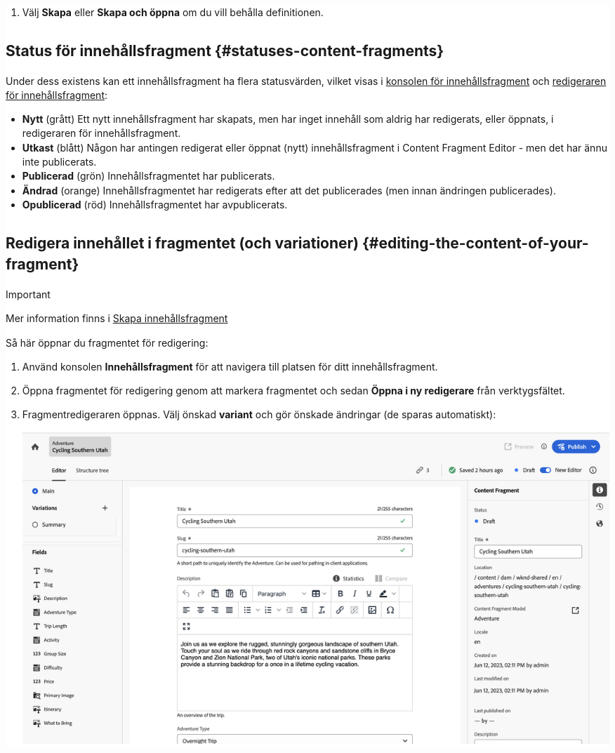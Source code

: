 1. Välj **Skapa** eller **Skapa och öppna** om du vill behålla definitionen.

## Status för innehållsfragment {#statuses-content-fragments}

Under dess existens kan ett innehållsfragment ha flera statusvärden, vilket visas i [konsolen för innehållsfragment](/help/sites-cloud/administering/content-fragments/overview.md#content-fragments-console) och [redigeraren för innehållsfragment](/help/sites-cloud/administering/content-fragments/authoring.md):

* **Nytt** (grått)
Ett nytt innehållsfragment har skapats, men har inget innehåll som aldrig har redigerats, eller öppnats, i redigeraren för innehållsfragment.
* **Utkast** (blått)
Någon har antingen redigerat eller öppnat (nytt) innehållsfragment i Content Fragment Editor - men det har ännu inte publicerats.
* **Publicerad** (grön)
Innehållsfragmentet har publicerats.
* **Ändrad** (orange)
Innehållsfragmentet har redigerats efter att det publicerades (men innan ändringen publicerades).
* **Opublicerad** (röd)
Innehållsfragmentet har avpublicerats.

## Redigera innehållet i fragmentet (och variationer) {#editing-the-content-of-your-fragment}

>[!IMPORTANT]
>
>Mer information finns i [Skapa innehållsfragment](/help/sites-cloud/administering/content-fragments/authoring.md)

Så här öppnar du fragmentet för redigering:

1. Använd konsolen **Innehållsfragment** för att navigera till platsen för ditt innehållsfragment.
1. Öppna fragmentet för redigering genom att markera fragmentet och sedan **Öppna i ny redigerare** från verktygsfältet.

1. Fragmentredigeraren öppnas. Välj önskad **variant** och gör önskade ändringar (de sparas automatiskt):

   ![Fragmentredigerare](assets/cf-managing-editor.png)
